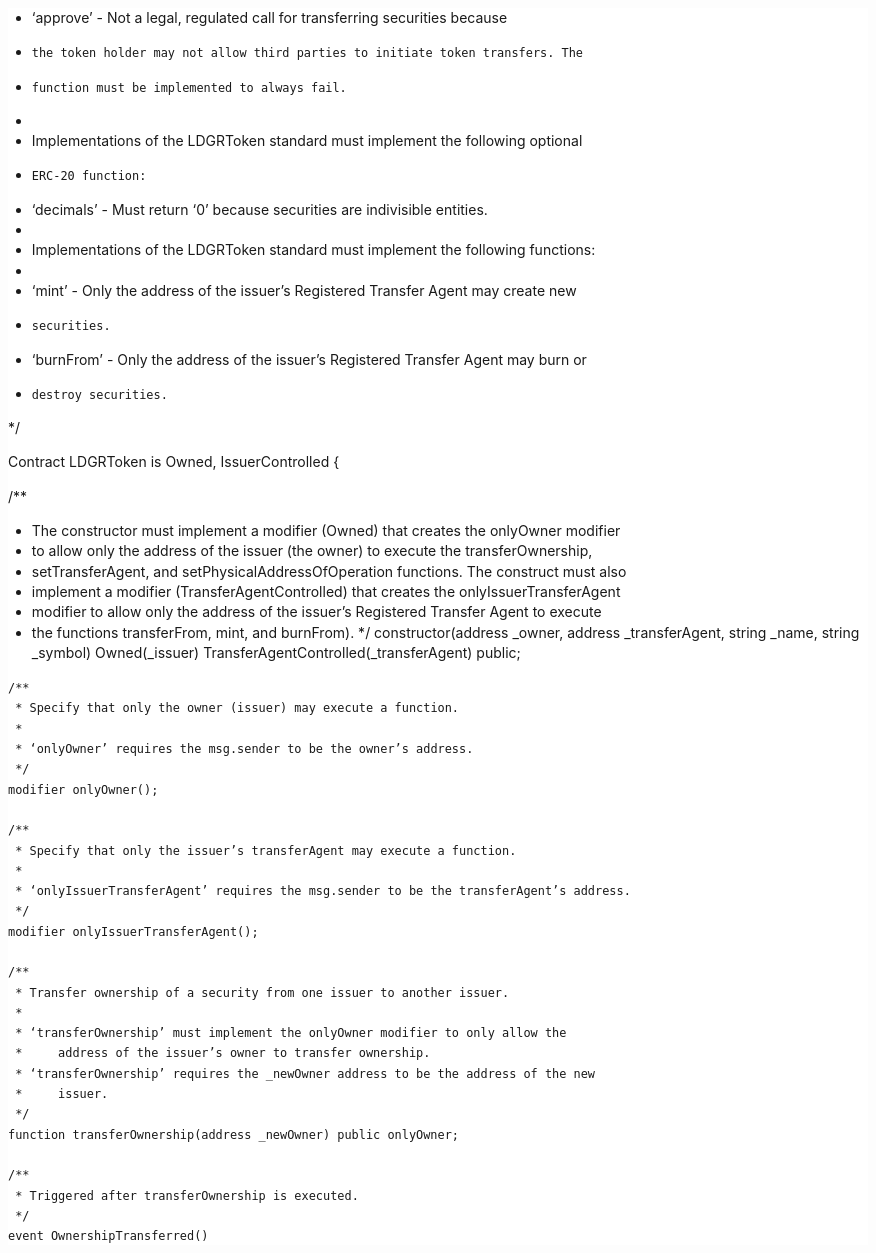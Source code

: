  * ‘approve’ - Not a legal, regulated call for transferring securities because
 *     the token holder may not allow third parties to initiate token transfers. The
 *     function must be implemented to always fail.
 * 
 * Implementations of the LDGRToken standard must implement the following optional
 *     ERC-20 function:
 * ‘decimals’ - Must return ‘0’ because securities are indivisible entities.
 * 
 * Implementations of the LDGRToken standard must implement the following functions:
 * 
 * ‘mint’ - Only the address of the issuer’s Registered Transfer Agent may create new
 *     securities.
 * ‘burnFrom’ - Only the address of the issuer’s Registered Transfer Agent may burn or 
 *     destroy securities.
 */

Contract LDGRToken is Owned, IssuerControlled {

  /**
   * The constructor must implement a modifier (Owned) that creates the onlyOwner modifier
   * to allow only the address of the issuer (the owner) to execute the transferOwnership,
   * setTransferAgent, and setPhysicalAddressOfOperation functions. The construct must also
   * implement a modifier (TransferAgentControlled) that creates the onlyIssuerTransferAgent
   * modifier to allow only the address of the issuer’s Registered Transfer Agent to execute
   * the functions transferFrom, mint, and burnFrom).
   */
    constructor(address _owner, address _transferAgent, string _name, string _symbol)
          Owned(_issuer) TransferAgentControlled(_transferAgent) public;

    /**
     * Specify that only the owner (issuer) may execute a function.
     *
     * ‘onlyOwner’ requires the msg.sender to be the owner’s address.
     */
    modifier onlyOwner();

    /**
     * Specify that only the issuer’s transferAgent may execute a function.
     *
     * ‘onlyIssuerTransferAgent’ requires the msg.sender to be the transferAgent’s address.
     */
    modifier onlyIssuerTransferAgent();

    /**
     * Transfer ownership of a security from one issuer to another issuer.
     *
     * ‘transferOwnership’ must implement the onlyOwner modifier to only allow the
     *     address of the issuer’s owner to transfer ownership.
     * ‘transferOwnership’ requires the _newOwner address to be the address of the new
     *     issuer.
     */
    function transferOwnership(address _newOwner) public onlyOwner;

    /**
     * Triggered after transferOwnership is executed.
     */
    event OwnershipTransferred()
